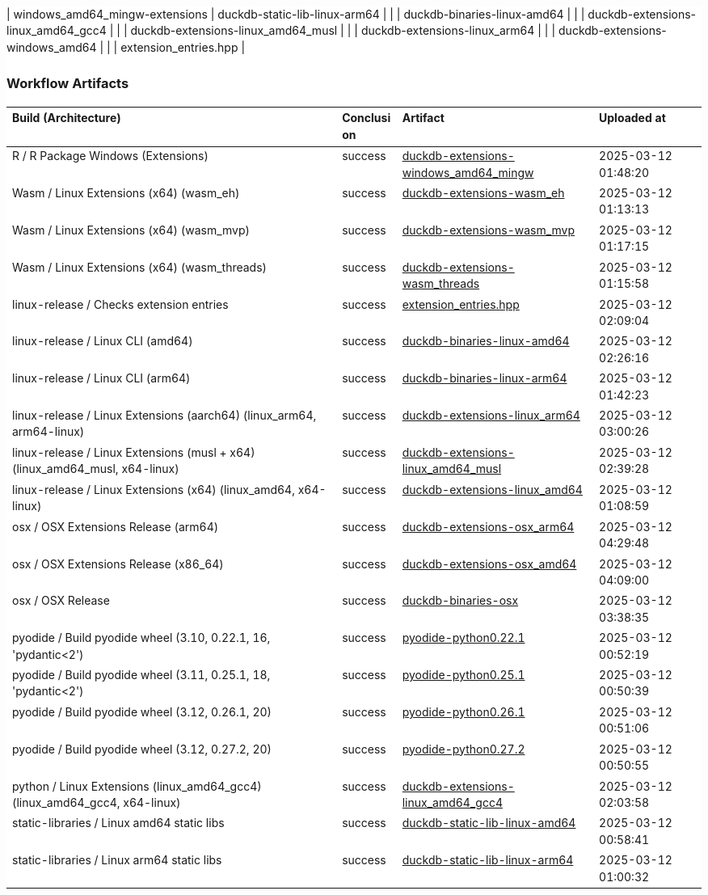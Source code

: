 | windows_amd64_mingw-extensions               | duckdb-static-lib-linux-arm64                    |
|                                              | duckdb-binaries-linux-amd64                      |
|                                              | duckdb-extensions-linux_amd64_gcc4               |
|                                              | duckdb-extensions-linux_amd64_musl               |
|                                              | duckdb-extensions-linux_arm64                    |
|                                              | duckdb-extensions-windows_amd64                  |
|                                              | extension_entries.hpp                            |

### Workflow Artifacts

| Build (Architecture)                                                        | Conclusion   | Artifact                                                                                                                | Uploaded at         |
|:----------------------------------------------------------------------------|:-------------|:------------------------------------------------------------------------------------------------------------------------|:--------------------|
| R / R Package Windows (Extensions)                                          | success      | [duckdb-extensions-windows_amd64_mingw](https://github.com/duckdb/duckdb/actions/runs/13801024710/artifacts/2734530968) | 2025-03-12 01:48:20 |
| Wasm / Linux Extensions (x64) (wasm_eh)                                     | success      | [duckdb-extensions-wasm_eh](https://github.com/duckdb/duckdb/actions/runs/13801024710/artifacts/2734410680)             | 2025-03-12 01:13:13 |
| Wasm / Linux Extensions (x64) (wasm_mvp)                                    | success      | [duckdb-extensions-wasm_mvp](https://github.com/duckdb/duckdb/actions/runs/13801024710/artifacts/2734423987)            | 2025-03-12 01:17:15 |
| Wasm / Linux Extensions (x64) (wasm_threads)                                | success      | [duckdb-extensions-wasm_threads](https://github.com/duckdb/duckdb/actions/runs/13801024710/artifacts/2734419781)        | 2025-03-12 01:15:58 |
| linux-release / Checks extension entries                                    | success      | [extension_entries.hpp](https://github.com/duckdb/duckdb/actions/runs/13801024710/artifacts/2734598726)                 | 2025-03-12 02:09:04 |
| linux-release / Linux CLI (amd64)                                           | success      | [duckdb-binaries-linux-amd64](https://github.com/duckdb/duckdb/actions/runs/13801024710/artifacts/2734663269)           | 2025-03-12 02:26:16 |
| linux-release / Linux CLI (arm64)                                           | success      | [duckdb-binaries-linux-arm64](https://github.com/duckdb/duckdb/actions/runs/13801024710/artifacts/2734510550)           | 2025-03-12 01:42:23 |
| linux-release / Linux Extensions (aarch64) (linux_arm64, arm64-linux)       | success      | [duckdb-extensions-linux_arm64](https://github.com/duckdb/duckdb/actions/runs/13801024710/artifacts/2734788267)         | 2025-03-12 03:00:26 |
| linux-release / Linux Extensions (musl + x64) (linux_amd64_musl, x64-linux) | success      | [duckdb-extensions-linux_amd64_musl](https://github.com/duckdb/duckdb/actions/runs/13801024710/artifacts/2734713455)    | 2025-03-12 02:39:28 |
| linux-release / Linux Extensions (x64) (linux_amd64, x64-linux)             | success      | [duckdb-extensions-linux_amd64](https://github.com/duckdb/duckdb/actions/runs/13801024710/artifacts/2734393674)         | 2025-03-12 01:08:59 |
| osx / OSX Extensions Release (arm64)                                        | success      | [duckdb-extensions-osx_arm64](https://github.com/duckdb/duckdb/actions/runs/13801024710/artifacts/2735087487)           | 2025-03-12 04:29:48 |
| osx / OSX Extensions Release (x86_64)                                       | success      | [duckdb-extensions-osx_amd64](https://github.com/duckdb/duckdb/actions/runs/13801024710/artifacts/2735022491)           | 2025-03-12 04:09:00 |
| osx / OSX Release                                                           | success      | [duckdb-binaries-osx](https://github.com/duckdb/duckdb/actions/runs/13801024710/artifacts/2734922745)                   | 2025-03-12 03:38:35 |
| pyodide / Build pyodide wheel (3.10, 0.22.1, 16, 'pydantic<2')              | success      | [pyodide-python0.22.1](https://github.com/duckdb/duckdb/actions/runs/13801024710/artifacts/2734334919)                  | 2025-03-12 00:52:19 |
| pyodide / Build pyodide wheel (3.11, 0.25.1, 18, 'pydantic<2')              | success      | [pyodide-python0.25.1](https://github.com/duckdb/duckdb/actions/runs/13801024710/artifacts/2734328139)                  | 2025-03-12 00:50:39 |
| pyodide / Build pyodide wheel (3.12, 0.26.1, 20)                            | success      | [pyodide-python0.26.1](https://github.com/duckdb/duckdb/actions/runs/13801024710/artifacts/2734329829)                  | 2025-03-12 00:51:06 |
| pyodide / Build pyodide wheel (3.12, 0.27.2, 20)                            | success      | [pyodide-python0.27.2](https://github.com/duckdb/duckdb/actions/runs/13801024710/artifacts/2734329178)                  | 2025-03-12 00:50:55 |
| python / Linux Extensions (linux_amd64_gcc4) (linux_amd64_gcc4, x64-linux)  | success      | [duckdb-extensions-linux_amd64_gcc4](https://github.com/duckdb/duckdb/actions/runs/13801024710/artifacts/2734580376)    | 2025-03-12 02:03:58 |
| static-libraries / Linux amd64 static libs                                  | success      | [duckdb-static-lib-linux-amd64](https://github.com/duckdb/duckdb/actions/runs/13801024710/artifacts/2734356867)         | 2025-03-12 00:58:41 |
| static-libraries / Linux arm64 static libs                                  | success      | [duckdb-static-lib-linux-arm64](https://github.com/duckdb/duckdb/actions/runs/13801024710/artifacts/2734362581)         | 2025-03-12 01:00:32 |